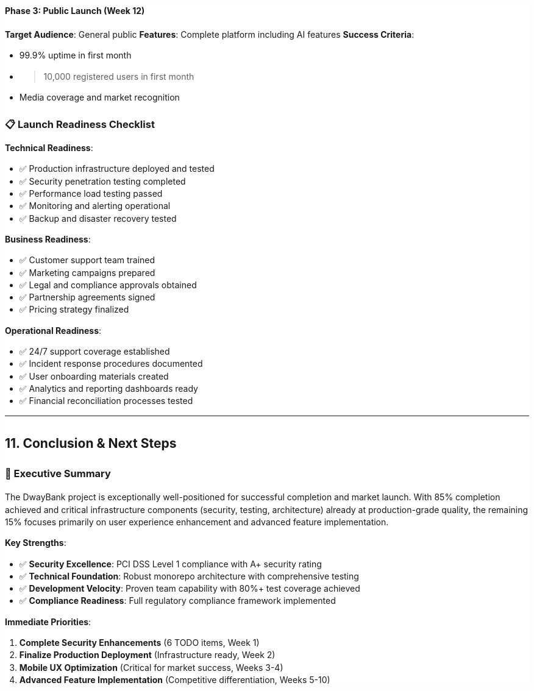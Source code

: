 #### Phase 3: Public Launch (Week 12)
**Target Audience**: General public
**Features**: Complete platform including AI features
**Success Criteria**:
- 99.9% uptime in first month
- >10,000 registered users in first month
- Media coverage and market recognition

### 📋 Launch Readiness Checklist

**Technical Readiness**:
- ✅ Production infrastructure deployed and tested
- ✅ Security penetration testing completed
- ✅ Performance load testing passed
- ✅ Monitoring and alerting operational
- ✅ Backup and disaster recovery tested

**Business Readiness**:
- ✅ Customer support team trained
- ✅ Marketing campaigns prepared
- ✅ Legal and compliance approvals obtained
- ✅ Partnership agreements signed
- ✅ Pricing strategy finalized

**Operational Readiness**:
- ✅ 24/7 support coverage established
- ✅ Incident response procedures documented
- ✅ User onboarding materials created
- ✅ Analytics and reporting dashboards ready
- ✅ Financial reconciliation processes tested

---

## 11. Conclusion & Next Steps

### 🎯 Executive Summary

The DwayBank project is exceptionally well-positioned for successful completion and market launch. With 85% completion achieved and critical infrastructure components (security, testing, architecture) already at production-grade quality, the remaining 15% focuses primarily on user experience enhancement and advanced feature implementation.

**Key Strengths**:
- ✅ **Security Excellence**: PCI DSS Level 1 compliance with A+ security rating
- ✅ **Technical Foundation**: Robust monorepo architecture with comprehensive testing
- ✅ **Development Velocity**: Proven team capability with 80%+ test coverage achieved
- ✅ **Compliance Readiness**: Full regulatory compliance framework implemented

**Immediate Priorities**:
1. **Complete Security Enhancements** (6 TODO items, Week 1)
2. **Finalize Production Deployment** (Infrastructure ready, Week 2)
3. **Mobile UX Optimization** (Critical for market success, Weeks 3-4)
4. **Advanced Feature Implementation** (Competitive differentiation, Weeks 5-10)

